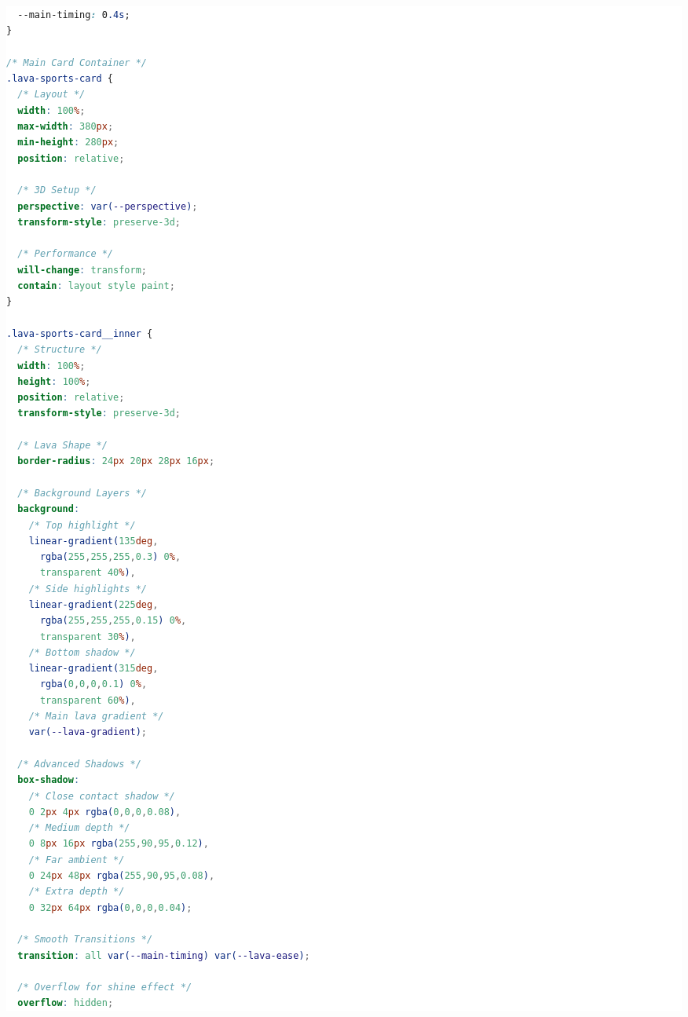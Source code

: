 ```css
  --main-timing: 0.4s;
}

/* Main Card Container */
.lava-sports-card {
  /* Layout */
  width: 100%;
  max-width: 380px;
  min-height: 280px;
  position: relative;
  
  /* 3D Setup */
  perspective: var(--perspective);
  transform-style: preserve-3d;
  
  /* Performance */
  will-change: transform;
  contain: layout style paint;
}

.lava-sports-card__inner {
  /* Structure */
  width: 100%;
  height: 100%;
  position: relative;
  transform-style: preserve-3d;
  
  /* Lava Shape */
  border-radius: 24px 20px 28px 16px;
  
  /* Background Layers */
  background: 
    /* Top highlight */
    linear-gradient(135deg, 
      rgba(255,255,255,0.3) 0%, 
      transparent 40%),
    /* Side highlights */
    linear-gradient(225deg, 
      rgba(255,255,255,0.15) 0%, 
      transparent 30%),
    /* Bottom shadow */
    linear-gradient(315deg, 
      rgba(0,0,0,0.1) 0%, 
      transparent 60%),
    /* Main lava gradient */
    var(--lava-gradient);
  
  /* Advanced Shadows */
  box-shadow: 
    /* Close contact shadow */
    0 2px 4px rgba(0,0,0,0.08),
    /* Medium depth */
    0 8px 16px rgba(255,90,95,0.12),
    /* Far ambient */
    0 24px 48px rgba(255,90,95,0.08),
    /* Extra depth */
    0 32px 64px rgba(0,0,0,0.04);
  
  /* Smooth Transitions */
  transition: all var(--main-timing) var(--lava-ease);
  
  /* Overflow for shine effect */
  overflow: hidden;
```